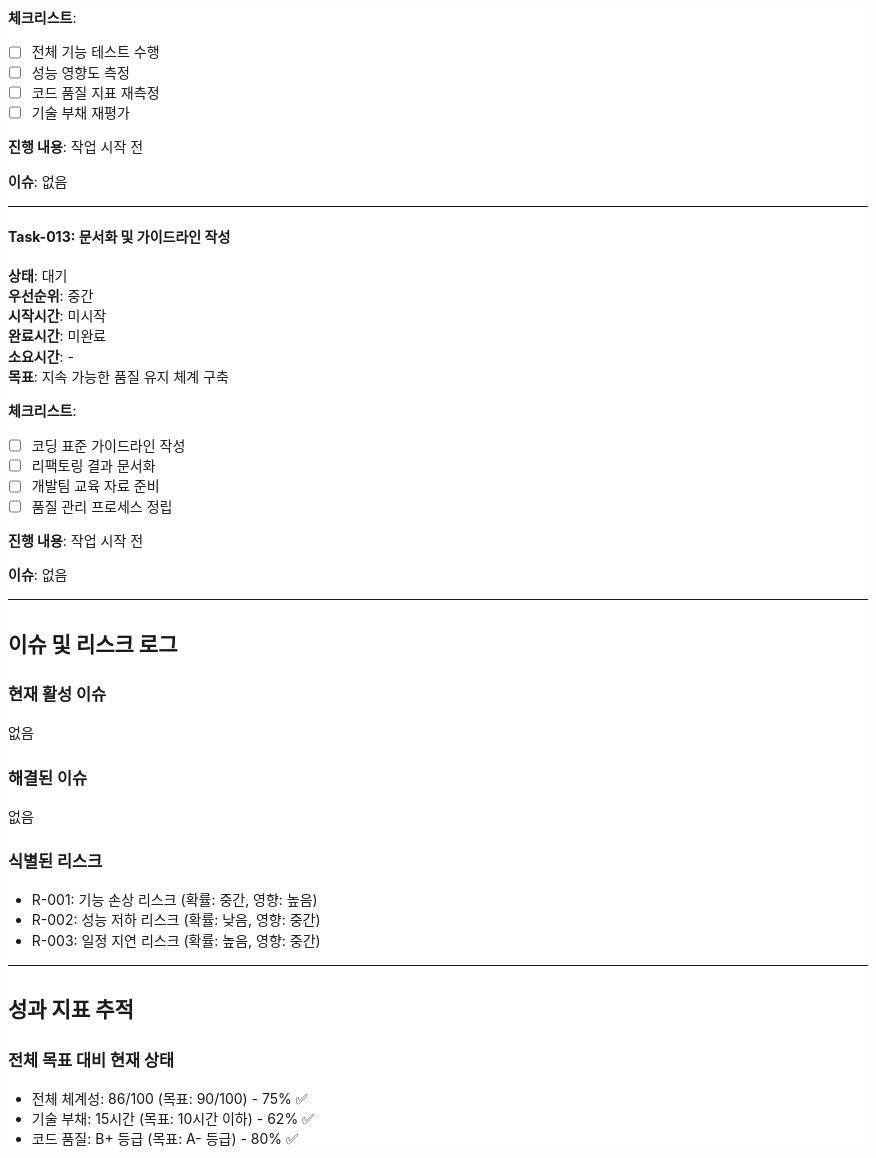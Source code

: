 **체크리스트**:
- [ ] 전체 기능 테스트 수행
- [ ] 성능 영향도 측정
- [ ] 코드 품질 지표 재측정
- [ ] 기술 부채 재평가

**진행 내용**: 작업 시작 전

**이슈**: 없음

---

#### Task-013: 문서화 및 가이드라인 작성
**상태**: 대기  
**우선순위**: 중간  
**시작시간**: 미시작  
**완료시간**: 미완료  
**소요시간**: -  
**목표**: 지속 가능한 품질 유지 체계 구축

**체크리스트**:
- [ ] 코딩 표준 가이드라인 작성
- [ ] 리팩토링 결과 문서화
- [ ] 개발팀 교육 자료 준비
- [ ] 품질 관리 프로세스 정립

**진행 내용**: 작업 시작 전

**이슈**: 없음

---

## 이슈 및 리스크 로그

### 현재 활성 이슈
없음

### 해결된 이슈
없음

### 식별된 리스크
- R-001: 기능 손상 리스크 (확률: 중간, 영향: 높음)
- R-002: 성능 저하 리스크 (확률: 낮음, 영향: 중간)
- R-003: 일정 지연 리스크 (확률: 높음, 영향: 중간)

---

## 성과 지표 추적

### 전체 목표 대비 현재 상태
- 전체 체계성: 86/100 (목표: 90/100) - 75% ✅
- 기술 부채: 15시간 (목표: 10시간 이하) - 62% ✅
- 코드 품질: B+ 등급 (목표: A- 등급) - 80% ✅
